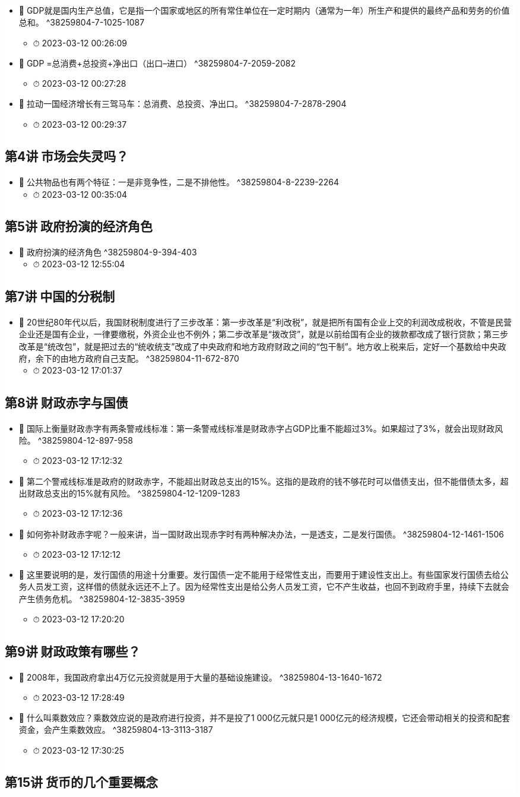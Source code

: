 
- 📌 GDP就是国内生产总值，它是指一个国家或地区的所有常住单位在一定时期内（通常为一年）所生产和提供的最终产品和劳务的价值总和。 ^38259804-7-1025-1087
    - ⏱ 2023-03-12 00:26:09 

- 📌 GDP =总消费+总投资+净出口（出口–进口） ^38259804-7-2059-2082
    - ⏱ 2023-03-12 00:27:28 

- 📌 拉动一国经济增长有三驾马车：总消费、总投资、净出口。 ^38259804-7-2878-2904
    - ⏱ 2023-03-12 00:29:37 
## 第4讲 市场会失灵吗？


- 📌 公共物品也有两个特征：一是非竞争性，二是不排他性。 ^38259804-8-2239-2264
    - ⏱ 2023-03-12 00:35:04 
## 第5讲 政府扮演的经济角色


- 📌 政府扮演的经济角色 ^38259804-9-394-403
    - ⏱ 2023-03-12 12:55:04 
## 第7讲 中国的分税制


- 📌 20世纪80年代以后，我国财税制度进行了三步改革：第一步改革是“利改税”，就是把所有国有企业上交的利润改成税收，不管是民营企业还是国有企业，一律要缴税，外资企业也不例外；第二步改革是“拨改贷”，就是以前给国有企业的拨款都改成了银行贷款；第三步改革是“统改包”，就是把过去的“统收统支”改成了中央政府和地方政府财政之间的“包干制”。地方收上税来后，定好一个基数给中央政府，余下的由地方政府自己支配。 ^38259804-11-672-870
    - ⏱ 2023-03-12 17:01:37 
## 第8讲 财政赤字与国债


- 📌 国际上衡量财政赤字有两条警戒线标准：第一条警戒线标准是财政赤字占GDP比重不能超过3%。如果超过了3%，就会出现财政风险。 ^38259804-12-897-958
    - ⏱ 2023-03-12 17:12:32 

- 📌 第二个警戒线标准是政府的财政赤字，不能超出财政总支出的15%。这指的是政府的钱不够花时可以借债支出，但不能借债太多，超出财政总支出的15%就有风险。 ^38259804-12-1209-1283
    - ⏱ 2023-03-12 17:12:36 

- 📌 如何弥补财政赤字呢？一般来讲，当一国财政出现赤字时有两种解决办法，一是透支，二是发行国债。 ^38259804-12-1461-1506
    - ⏱ 2023-03-12 17:12:12 

- 📌 这里要说明的是，发行国债的用途十分重要。发行国债一定不能用于经常性支出，而要用于建设性支出上。有些国家发行国债去给公务人员发工资，这样借的债就永远还不上了。因为经常性支出是给公务人员发工资，它不产生收益，也回不到政府手里，持续下去就会产生债务危机。 ^38259804-12-3835-3959
    - ⏱ 2023-03-12 17:20:20 
## 第9讲 财政政策有哪些？


- 📌 2008年，我国政府拿出4万亿元投资就是用于大量的基础设施建设。 ^38259804-13-1640-1672
    - ⏱ 2023-03-12 17:28:49 

- 📌 什么叫乘数效应？乘数效应说的是政府进行投资，并不是投了1 000亿元就只是1 000亿元的经济规模，它还会带动相关的投资和配套资金，会产生乘数效应。 ^38259804-13-3113-3187
    - ⏱ 2023-03-12 17:30:25 
## 第15讲 货币的几个重要概念
